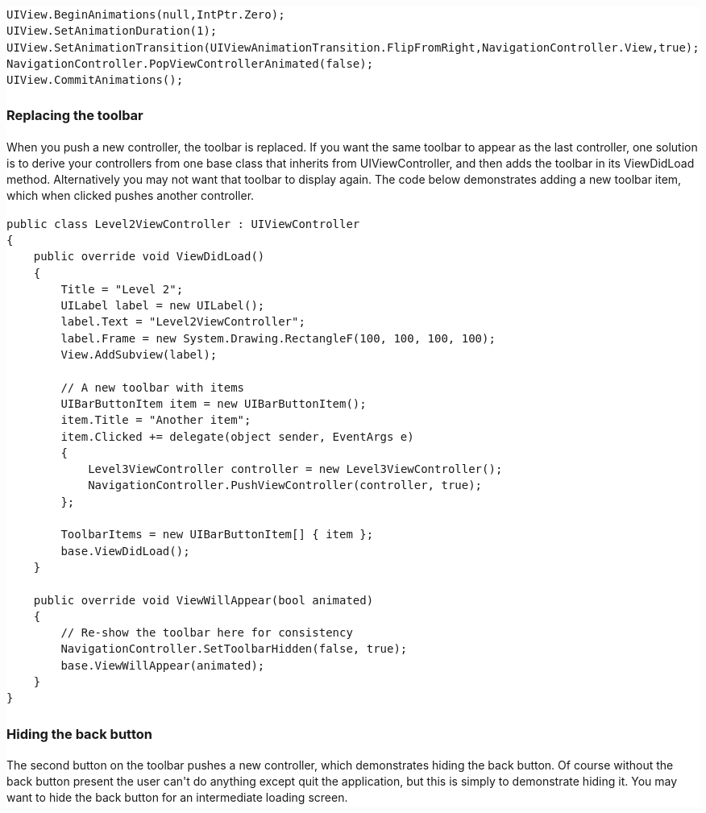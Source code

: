 <pre>UIView.BeginAnimations(null,IntPtr.Zero);
UIView.SetAnimationDuration(1);
UIView.SetAnimationTransition(UIViewAnimationTransition.FlipFromRight,NavigationController.View,true);
NavigationController.PopViewControllerAnimated(false);
UIView.CommitAnimations();
</pre>

### Replacing the toolbar

When you push a new controller, the toolbar is replaced. If you want the same toolbar to appear as the last controller, one solution is to derive your controllers from one base class that inherits from UIViewController, and then adds the toolbar in its ViewDidLoad method. Alternatively you may not want that toolbar to display again. The code below demonstrates adding a new toolbar item, which when clicked pushes another controller.

<pre>public class Level2ViewController : UIViewController
{
	public override void ViewDidLoad()
	{
		Title = "Level 2";
		UILabel label = new UILabel();
		label.Text = "Level2ViewController";
		label.Frame = new System.Drawing.RectangleF(100, 100, 100, 100);
		View.AddSubview(label);
		
		// A new toolbar with items
		UIBarButtonItem item = new UIBarButtonItem();
		item.Title = "Another item";
		item.Clicked += delegate(object sender, EventArgs e)
		{
			Level3ViewController controller = new Level3ViewController();
			NavigationController.PushViewController(controller, true);
		};

		ToolbarItems = new UIBarButtonItem[] { item };
		base.ViewDidLoad();
	}

	public override void ViewWillAppear(bool animated)
	{
		// Re-show the toolbar here for consistency
		NavigationController.SetToolbarHidden(false, true);
		base.ViewWillAppear(animated);
	}
}
</pre>

### Hiding the back button

The second button on the toolbar pushes a new controller, which demonstrates hiding the back button. Of course without the back button present the user can't do anything except quit the application, but this is simply to demonstrate hiding it. You may want to hide the back button for an intermediate loading screen.
